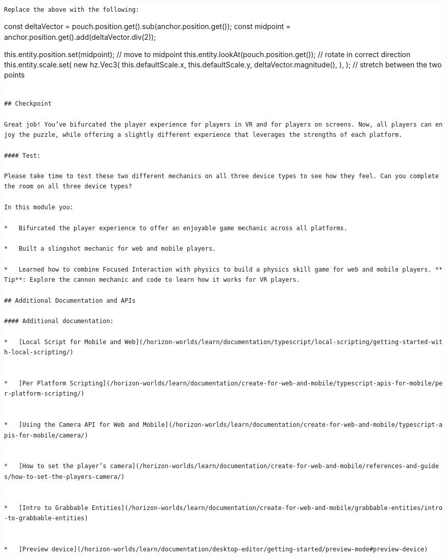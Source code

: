 ```
Replace the above with the following:

```
const deltaVector = pouch.position.get().sub(anchor.position.get());
const midpoint = anchor.position.get().add(deltaVector.div(2));

this.entity.position.set(midpoint); // move to midpoint
this.entity.lookAt(pouch.position.get()); // rotate in correct direction
this.entity.scale.set(
  new hz.Vec3(
    this.defaultScale.x,
    this.defaultScale.y,
    deltaVector.magnitude(),
  ),
); // stretch between the two points
```

## Checkpoint

Great job! You’ve bifurcated the player experience for players in VR and for players on screens. Now, all players can enjoy the puzzle, while offering a slightly different experience that leverages the strengths of each platform.

#### Test:

Please take time to test these two different mechanics on all three device types to see how they feel. Can you complete the room on all three device types?

In this module you:

*   Bifurcated the player experience to offer an enjoyable game mechanic across all platforms.

*   Built a slingshot mechanic for web and mobile players.

*   Learned how to combine Focused Interaction with physics to build a physics skill game for web and mobile players. **Tip**: Explore the cannon mechanic and code to learn how it works for VR players.

## Additional Documentation and APIs

#### Additional documentation:

*   [Local Script for Mobile and Web](/horizon-worlds/learn/documentation/typescript/local-scripting/getting-started-with-local-scripting/)
    

*   [Per Platform Scripting](/horizon-worlds/learn/documentation/create-for-web-and-mobile/typescript-apis-for-mobile/per-platform-scripting/)
    

*   [Using the Camera API for Web and Mobile](/horizon-worlds/learn/documentation/create-for-web-and-mobile/typescript-apis-for-mobile/camera/)
    

*   [How to set the player’s camera](/horizon-worlds/learn/documentation/create-for-web-and-mobile/references-and-guides/how-to-set-the-players-camera/)
    

*   [Intro to Grabbable Entities](/horizon-worlds/learn/documentation/create-for-web-and-mobile/grabbable-entities/intro-to-grabbable-entities)
    

*   [Preview device](/horizon-worlds/learn/documentation/desktop-editor/getting-started/preview-mode#preview-device)
```
